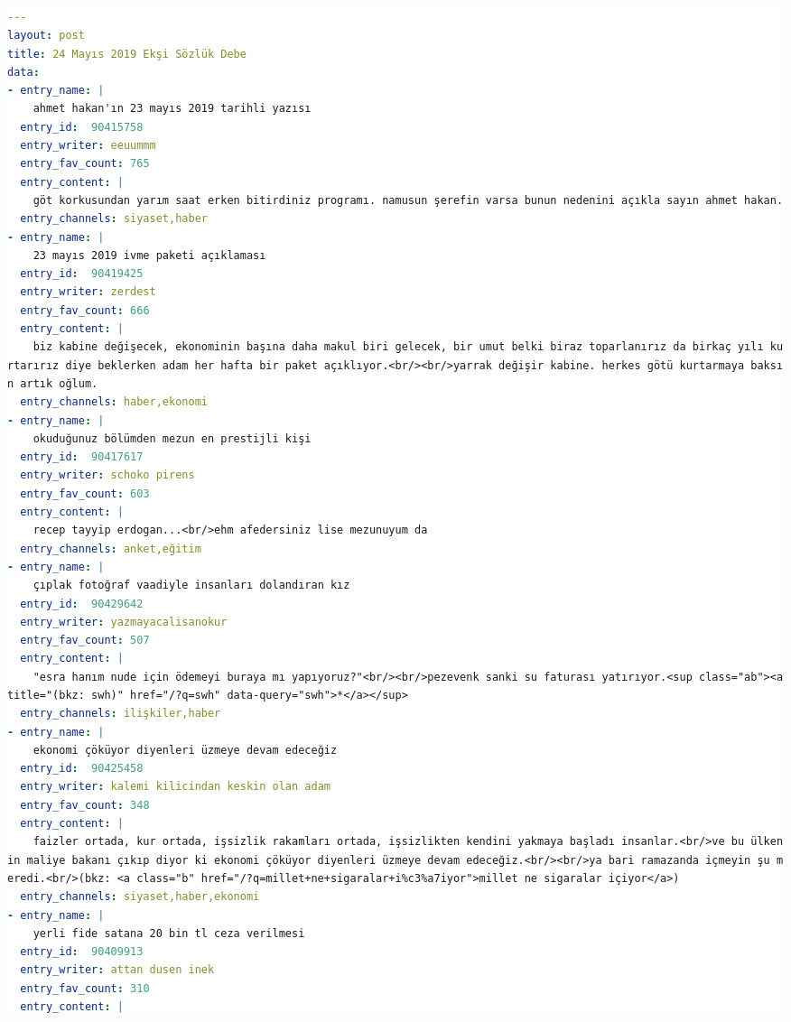 ```yaml
---
layout: post
title: 24 Mayıs 2019 Ekşi Sözlük Debe
data:
- entry_name: |
    ahmet hakan'ın 23 mayıs 2019 tarihli yazısı
  entry_id:  90415758
  entry_writer: eeuummm
  entry_fav_count: 765
  entry_content: |
    göt korkusundan yarım saat erken bitirdiniz programı. namusun şerefin varsa bunun nedenini açıkla sayın ahmet hakan.
  entry_channels: siyaset,haber
- entry_name: |
    23 mayıs 2019 ivme paketi açıklaması
  entry_id:  90419425
  entry_writer: zerdest
  entry_fav_count: 666
  entry_content: |
    biz kabine değişecek, ekonominin başına daha makul biri gelecek, bir umut belki biraz toparlanırız da birkaç yılı kurtarırız diye beklerken adam her hafta bir paket açıklıyor.<br/><br/>yarrak değişir kabine. herkes götü kurtarmaya baksın artık oğlum.
  entry_channels: haber,ekonomi
- entry_name: |
    okuduğunuz bölümden mezun en prestijli kişi
  entry_id:  90417617
  entry_writer: schoko pirens
  entry_fav_count: 603
  entry_content: |
    recep tayyip erdogan...<br/>ehm afedersiniz lise mezunuyum da
  entry_channels: anket,eğitim
- entry_name: |
    çıplak fotoğraf vaadiyle insanları dolandıran kız
  entry_id:  90429642
  entry_writer: yazmayacalisanokur
  entry_fav_count: 507
  entry_content: |
    "esra hanım nude için ödemeyi buraya mı yapıyoruz?"<br/><br/>pezevenk sanki su faturası yatırıyor.<sup class="ab"><a title="(bkz: swh)" href="/?q=swh" data-query="swh">*</a></sup>
  entry_channels: ilişkiler,haber
- entry_name: |
    ekonomi çöküyor diyenleri üzmeye devam edeceğiz
  entry_id:  90425458
  entry_writer: kalemi kilicindan keskin olan adam
  entry_fav_count: 348
  entry_content: |
    faizler ortada, kur ortada, işsizlik rakamları ortada, işsizlikten kendini yakmaya başladı insanlar.<br/>ve bu ülkenin maliye bakanı çıkıp diyor ki ekonomi çöküyor diyenleri üzmeye devam edeceğiz.<br/><br/>ya bari ramazanda içmeyin şu meredi.<br/>(bkz: <a class="b" href="/?q=millet+ne+sigaralar+i%c3%a7iyor">millet ne sigaralar içiyor</a>)
  entry_channels: siyaset,haber,ekonomi
- entry_name: |
    yerli fide satana 20 bin tl ceza verilmesi
  entry_id:  90409913
  entry_writer: attan dusen inek
  entry_fav_count: 310
  entry_content: |
```